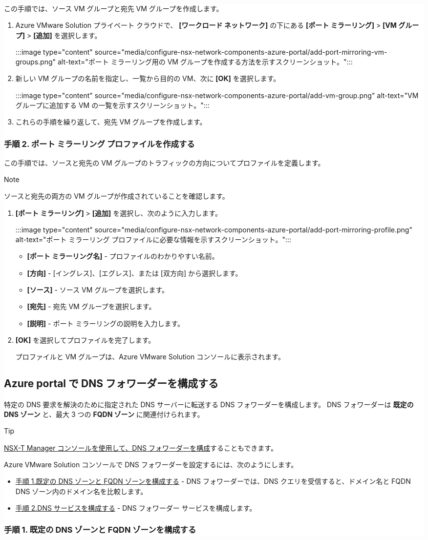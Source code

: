 この手順では、ソース VM グループと宛先 VM グループを作成します。

1. Azure VMware Solution プライベート クラウドで、 **[ワークロード ネットワーク]** の下にある **[ポート ミラーリング]**  >  **[VM グループ]**  >  **[追加]** を選択します。

   :::image type="content" source="media/configure-nsx-network-components-azure-portal/add-port-mirroring-vm-groups.png" alt-text="ポート ミラーリング用の VM グループを作成する方法を示すスクリーンショット。":::

1. 新しい VM グループの名前を指定し、一覧から目的の VM、次に **[OK]** を選択します。

   :::image type="content" source="media/configure-nsx-network-components-azure-portal/add-vm-group.png" alt-text="VM グループに追加する VM の一覧を示すスクリーンショット。":::

1. これらの手順を繰り返して、宛先 VM グループを作成します。

### <a name="step-2-create-a-port-mirroring-profile"></a>手順 2. ポート ミラーリング プロファイルを作成する

この手順では、ソースと宛先の VM グループのトラフィックの方向についてプロファイルを定義します。

>[!NOTE]
>ソースと宛先の両方の VM グループが作成されていることを確認します。

1. **[ポート ミラーリング]**  >  **[追加]** を選択し、次のように入力します。

   :::image type="content" source="media/configure-nsx-network-components-azure-portal/add-port-mirroring-profile.png" alt-text="ポート ミラーリング プロファイルに必要な情報を示すスクリーンショット。":::

   - **[ポート ミラーリング名]** - プロファイルのわかりやすい名前。

   - **[方向]** - [イングレス]、[エグレス]、または [双方向] から選択します。

   - **[ソース]** - ソース VM グループを選択します。

   - **[宛先]** - 宛先 VM グループを選択します。

   - **[説明]** - ポート ミラーリングの説明を入力します。

1. **[OK]** を選択してプロファイルを完了します。 

   プロファイルと VM グループは、Azure VMware Solution コンソールに表示されます。

## <a name="configure-a-dns-forwarder-in-the-azure-portal"></a>Azure portal で DNS フォワーダーを構成する

特定の DNS 要求を解決のために指定された DNS サーバーに転送する DNS フォワーダーを構成します。  DNS フォワーダーは **既定の DNS ゾーン** と、最大 3 つの **FQDN ゾーン** に関連付けられます。

>[!TIP]
>[NSX-T Manager コンソールを使用して、DNS フォワーダーを構成](https://docs.vmware.com/en/VMware-NSX-T-Data-Center/2.5/administration/GUID-A0172881-BB25-4992-A499-14F9BE3BE7F2.html)することもできます。

Azure VMware Solution コンソールで DNS フォワーダーを設定するには、次のようにします。

* [手順 1.既定の DNS ゾーンと FQDN ゾーンを構成する](#step-1-configure-a-default-dns-zone-and-fqdn-zone) - DNS フォワーダーでは、DNS クエリを受信すると、ドメイン名と FQDN DNS ゾーン内のドメイン名を比較します。 

* [手順 2.DNS サービスを構成する](#step-2-configure-dns-service) - DNS フォワーダー サービスを構成します。

### <a name="step-1-configure-a-default-dns-zone-and-fqdn-zone"></a>手順 1. 既定の DNS ゾーンと FQDN ゾーンを構成する
